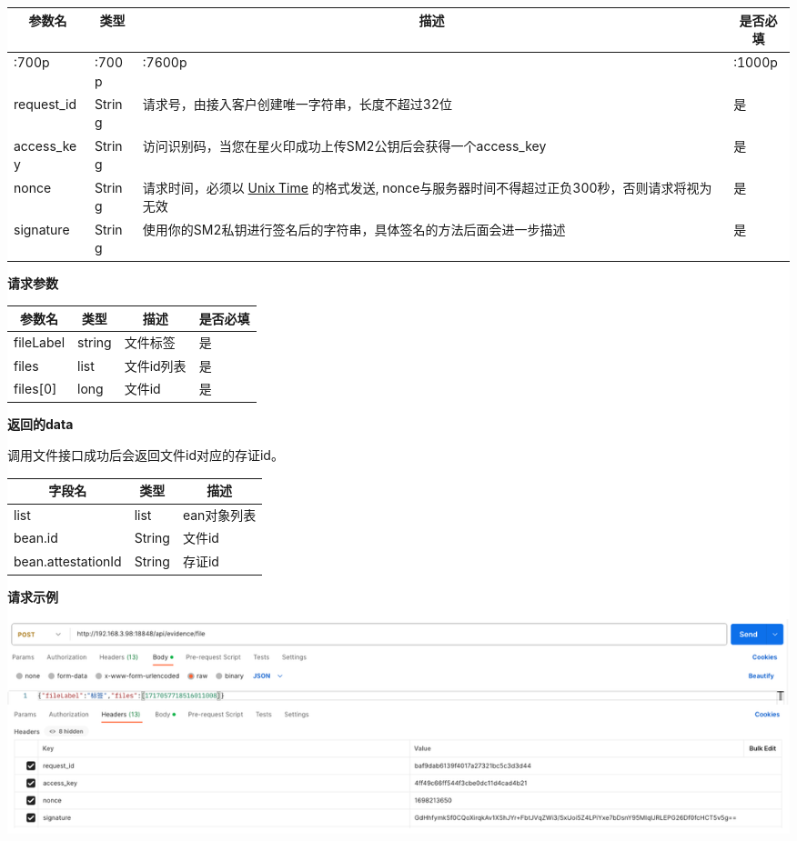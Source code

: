 | 参数名        | 类型     | 描述                                                                                                   | 是否必填   |
| ---------- | ------ | ---------------------------------------------------------------------------------------------------- | ------ |
| :700p      | :700p  | :7600p                                                                                               | :1000p |
| request_id | String | 请求号，由接入客户创建唯一字符串，长度不超过32位                                                                            | 是      |
| access_key | String | 访问识别码，当您在星火印成功上传SM2公钥后会获得一个access_key                                                                | 是      |
| nonce      | String | 请求时间，必须以 [Unix Time](https://en.wikipedia.org/wiki/Unix_time) 的格式发送, nonce与服务器时间不得超过正负300秒，否则请求将视为无效 | 是      |
| signature  | String | 使用你的SM2私钥进行签名后的字符串，具体签名的方法后面会进一步描述                                                                   | 是      |

**请求参数**

| 参数名       | 类型     | 描述     | 是否必填 |
| --------- | ------ | ------ | ---- |
| fileLabel | string | 文件标签   | 是    |
| files     | list   | 文件id列表 | 是    |
| files[0]  | long   | 文件id   | 是    |

**返回的data**

调用文件接口成功后会返回文件id对应的存证id。

| 字段名                | 类型     | 描述      |
| ------------------ | ------ | ------- |
| list               | list   | ean对象列表 |
| bean.id            | String | 文件id    |
| bean.attestationId | String | 存证id    |

**请求示例**

<center>
<img src="docs/可信存证服务//可信存证服务网络/image/evidencefile.png" width="100%" width="100%">
</center>

<center>
<img src="docs/可信存证服务//可信存证服务网络/image/headers.png" width="100%" width="100%">
</center>
